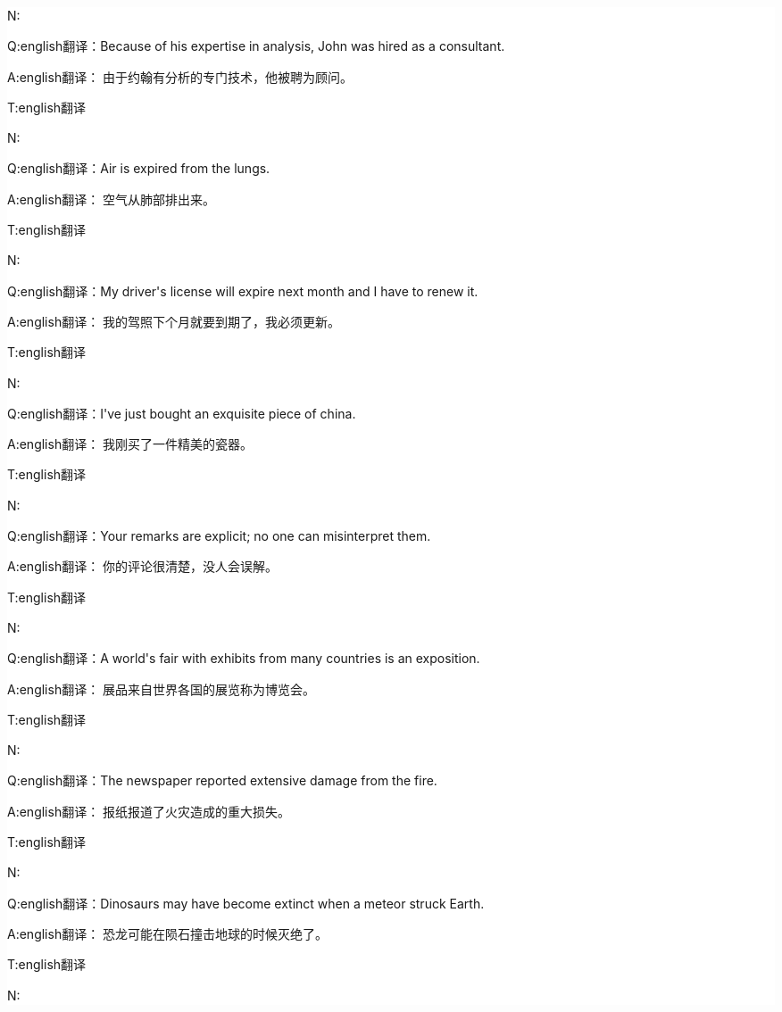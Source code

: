 N:

Q:english翻译：Because of his expertise in analysis, John was hired as a consultant.

A:english翻译： 由于约翰有分析的专门技术，他被聘为顾问。

T:english翻译

N:

Q:english翻译：Air is expired from the lungs.

A:english翻译： 空气从肺部排出来。

T:english翻译

N:

Q:english翻译：My driver's license will expire next month and I have to renew it.

A:english翻译： 我的驾照下个月就要到期了，我必须更新。

T:english翻译

N:

Q:english翻译：I've just bought an exquisite piece of china.

A:english翻译： 我刚买了一件精美的瓷器。

T:english翻译

N:

Q:english翻译：Your remarks are explicit; no one can misinterpret them.

A:english翻译： 你的评论很清楚，没人会误解。

T:english翻译

N:

Q:english翻译：A world's fair with exhibits from many countries is an exposition.

A:english翻译： 展品来自世界各国的展览称为博览会。

T:english翻译

N:

Q:english翻译：The newspaper reported extensive damage from the fire.

A:english翻译： 报纸报道了火灾造成的重大损失。

T:english翻译

N:

Q:english翻译：Dinosaurs may have become extinct when a meteor struck Earth.

A:english翻译： 恐龙可能在陨石撞击地球的时候灭绝了。

T:english翻译

N:
